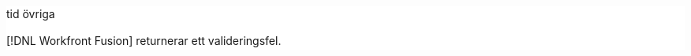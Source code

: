   <tr> 
   <td>tid </td> 
   <td>övriga </td> 
   <td> <p>[!DNL Workfront Fusion] returnerar ett valideringsfel.</p> </td> 
  </tr> 
 </tbody> 
</table>
